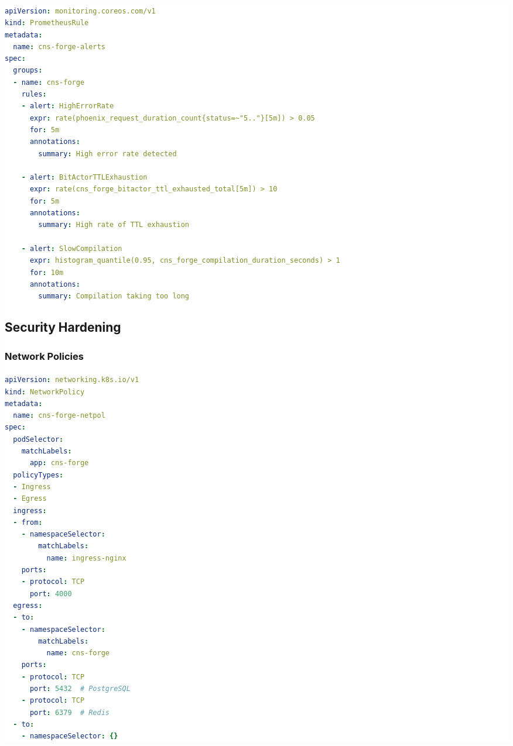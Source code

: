 ```yaml
apiVersion: monitoring.coreos.com/v1
kind: PrometheusRule
metadata:
  name: cns-forge-alerts
spec:
  groups:
  - name: cns-forge
    rules:
    - alert: HighErrorRate
      expr: rate(phoenix_request_duration_count{status=~"5.."}[5m]) > 0.05
      for: 5m
      annotations:
        summary: High error rate detected
        
    - alert: BitActorTTLExhaustion
      expr: rate(cns_forge_bitactor_ttl_exhausted_total[5m]) > 10
      for: 5m
      annotations:
        summary: High rate of TTL exhaustion
        
    - alert: SlowCompilation
      expr: histogram_quantile(0.95, cns_forge_compilation_duration_seconds) > 1
      for: 10m
      annotations:
        summary: Compilation taking too long
```

## Security Hardening

### Network Policies

```yaml
apiVersion: networking.k8s.io/v1
kind: NetworkPolicy
metadata:
  name: cns-forge-netpol
spec:
  podSelector:
    matchLabels:
      app: cns-forge
  policyTypes:
  - Ingress
  - Egress
  ingress:
  - from:
    - namespaceSelector:
        matchLabels:
          name: ingress-nginx
    ports:
    - protocol: TCP
      port: 4000
  egress:
  - to:
    - namespaceSelector:
        matchLabels:
          name: cns-forge
    ports:
    - protocol: TCP
      port: 5432  # PostgreSQL
    - protocol: TCP
      port: 6379  # Redis
  - to:
    - namespaceSelector: {}
```